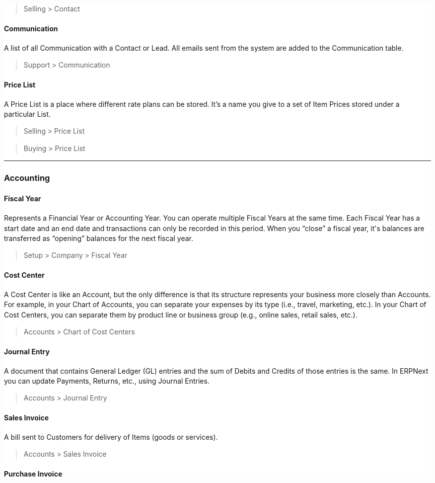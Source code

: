 > Selling > Contact

#### Communication

A list of all Communication with a Contact or Lead. All emails sent from the
system are added to the Communication table.

> Support > Communication

#### Price List

A Price List is a place where different rate plans can be stored. It’s a name
you give to a set of Item Prices stored under a particular List.

> Selling > Price List


> Buying > Price List

* * *

### Accounting

#### Fiscal Year

Represents a Financial Year or Accounting Year. You can operate multiple
Fiscal Years at the same time. Each Fiscal Year has a start date and an end
date and transactions can only be recorded in this period. When you “close” a
fiscal year, it's balances are transferred as “opening” balances for the next
fiscal year.

> Setup > Company > Fiscal Year

#### Cost Center

A Cost Center is like an Account, but the only difference is that its
structure represents your business more closely than Accounts.
For example, in your Chart of Accounts, you can separate your expenses by its type 
(i.e., travel, marketing, etc.). In your Chart of Cost Centers, you can separate 
them by product line or business group (e.g., online sales, retail sales, etc.).

> Accounts > Chart of Cost Centers

#### Journal Entry

A document that contains General Ledger (GL) entries and the sum of Debits and
Credits of those entries is the same. In ERPNext you can update Payments,
Returns, etc., using Journal Entries.

> Accounts > Journal Entry

#### Sales Invoice

A bill sent to Customers for delivery of Items (goods or services).

> Accounts > Sales Invoice

#### Purchase Invoice
